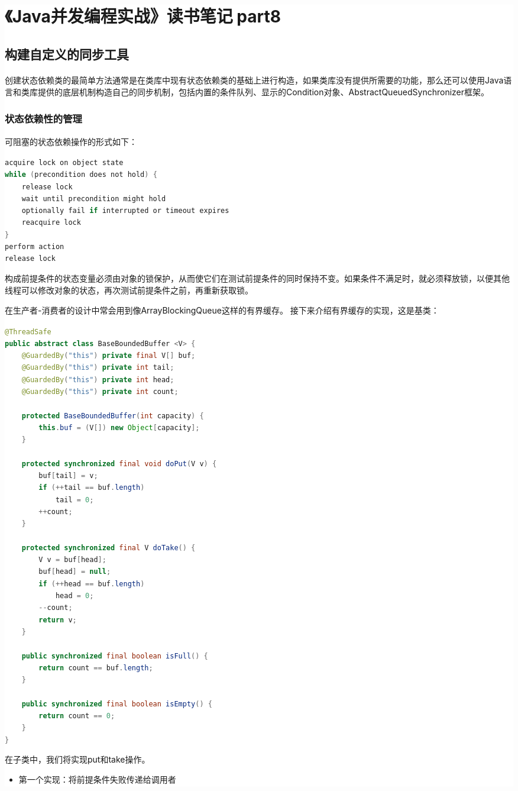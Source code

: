 # 《Java并发编程实战》读书笔记 part8
## 构建自定义的同步工具

创建状态依赖类的最简单方法通常是在类库中现有状态依赖类的基础上进行构造，如果类库没有提供所需要的功能，那么还可以使用Java语言和类库提供的底层机制构造自己的同步机制，包括内置的条件队列、显示的Condition对象、AbstractQueuedSynchronizer框架。

### 状态依赖性的管理
可阻塞的状态依赖操作的形式如下：
```java
acquire lock on object state
while (precondition does not hold) {
	release lock
	wait until precondition might hold
	optionally fail if interrupted or timeout expires
	reacquire lock
}
perform action
release lock
```
构成前提条件的状态变量必须由对象的锁保护，从而使它们在测试前提条件的同时保持不变。如果条件不满足时，就必须释放锁，以便其他线程可以修改对象的状态，再次测试前提条件之前，再重新获取锁。

在生产者-消费者的设计中常会用到像ArrayBlockingQueue这样的有界缓存。
接下来介绍有界缓存的实现，这是基类：
```java
@ThreadSafe
public abstract class BaseBoundedBuffer <V> {
    @GuardedBy("this") private final V[] buf;
    @GuardedBy("this") private int tail;
    @GuardedBy("this") private int head;
    @GuardedBy("this") private int count;

    protected BaseBoundedBuffer(int capacity) {
        this.buf = (V[]) new Object[capacity];
    }

    protected synchronized final void doPut(V v) {
        buf[tail] = v;
        if (++tail == buf.length)
            tail = 0;
        ++count;
    }

    protected synchronized final V doTake() {
        V v = buf[head];
        buf[head] = null;
        if (++head == buf.length)
            head = 0;
        --count;
        return v;
    }

    public synchronized final boolean isFull() {
        return count == buf.length;
    }

    public synchronized final boolean isEmpty() {
        return count == 0;
    }
}
```
在子类中，我们将实现put和take操作。
- 第一个实现：将前提条件失败传递给调用者
